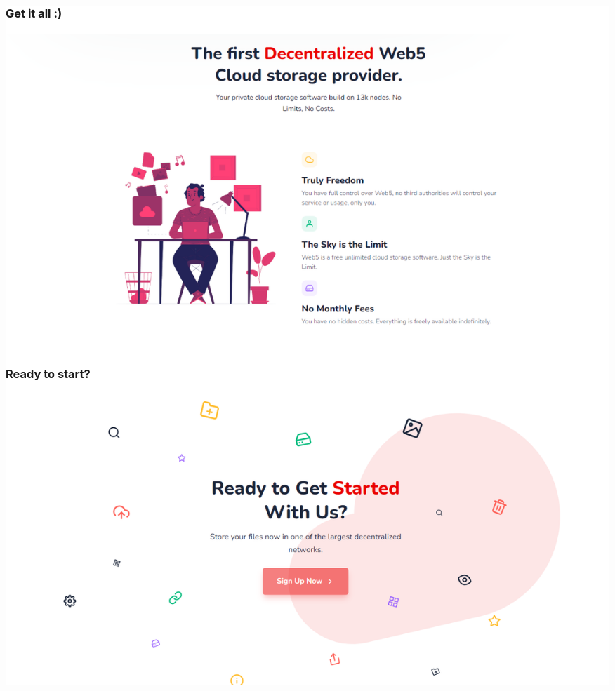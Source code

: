 ### Get it all :)
<img align="center" alt="Web5" width="3000px" src="https://github.com/linkspreed/Web5/blob/main/Screenshots/2.PNG" draggable="false" />

### Ready to start?
<img align="center" alt="Web5" width="3000px" src="https://github.com/linkspreed/Web5/blob/main/Screenshots/3.PNG" draggable="false" />
